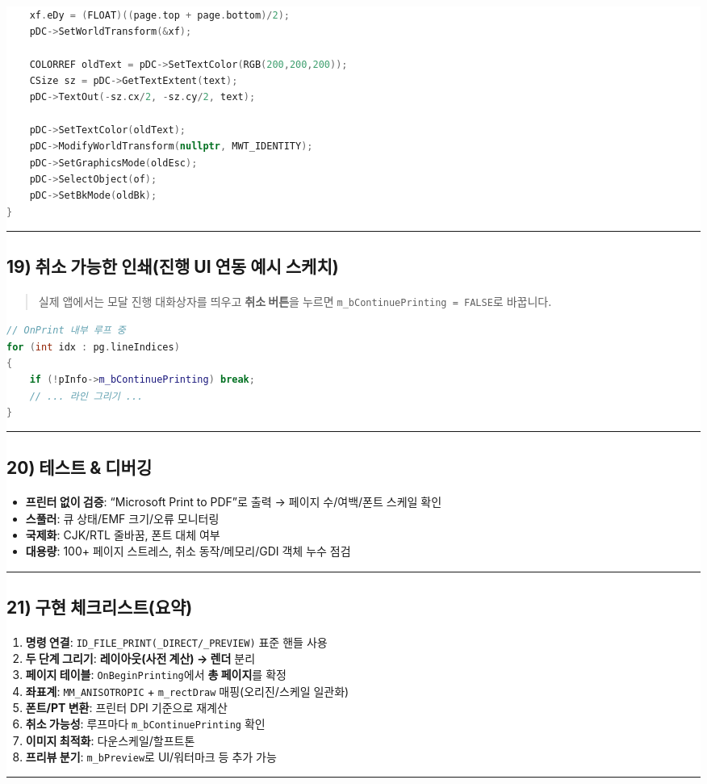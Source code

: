 ```cpp
    xf.eDy = (FLOAT)((page.top + page.bottom)/2);
    pDC->SetWorldTransform(&xf);

    COLORREF oldText = pDC->SetTextColor(RGB(200,200,200));
    CSize sz = pDC->GetTextExtent(text);
    pDC->TextOut(-sz.cx/2, -sz.cy/2, text);

    pDC->SetTextColor(oldText);
    pDC->ModifyWorldTransform(nullptr, MWT_IDENTITY);
    pDC->SetGraphicsMode(oldEsc);
    pDC->SelectObject(of);
    pDC->SetBkMode(oldBk);
}
```

---

## 19) 취소 가능한 인쇄(진행 UI 연동 예시 스케치)

> 실제 앱에서는 모달 진행 대화상자를 띄우고 **취소 버튼**을 누르면 `m_bContinuePrinting = FALSE`로 바꿉니다.

```cpp
// OnPrint 내부 루프 중
for (int idx : pg.lineIndices)
{
    if (!pInfo->m_bContinuePrinting) break;
    // ... 라인 그리기 ...
}
```

---

## 20) 테스트 & 디버깅

- **프린터 없이 검증**: “Microsoft Print to PDF”로 출력 → 페이지 수/여백/폰트 스케일 확인
- **스풀러**: 큐 상태/EMF 크기/오류 모니터링
- **국제화**: CJK/RTL 줄바꿈, 폰트 대체 여부
- **대용량**: 100+ 페이지 스트레스, 취소 동작/메모리/GDI 객체 누수 점검

---

## 21) 구현 체크리스트(요약)

1. **명령 연결**: `ID_FILE_PRINT(_DIRECT/_PREVIEW)` 표준 핸들 사용  
2. **두 단계 그리기**: **레이아웃(사전 계산) → 렌더** 분리  
3. **페이지 테이블**: `OnBeginPrinting`에서 **총 페이지**를 확정  
4. **좌표계**: `MM_ANISOTROPIC` + `m_rectDraw` 매핑(오리진/스케일 일관화)  
5. **폰트/PT 변환**: 프린터 DPI 기준으로 재계산  
6. **취소 가능성**: 루프마다 `m_bContinuePrinting` 확인  
7. **이미지 최적화**: 다운스케일/할프트톤  
8. **프리뷰 분기**: `m_bPreview`로 UI/워터마크 등 추가 가능

---